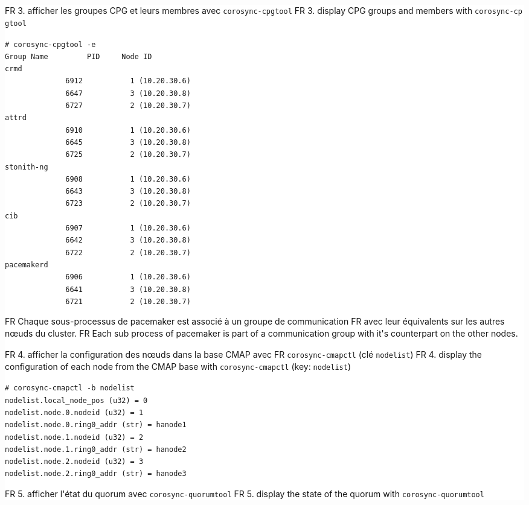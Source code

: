 FR 3. afficher les groupes CPG et leurs membres avec `corosync-cpgtool`
FR
3. display CPG groups and members with `corosync-cpgtool`

~~~console
# corosync-cpgtool -e
Group Name	       PID	   Node ID
crmd
		      6912	         1 (10.20.30.6)
		      6647	         3 (10.20.30.8)
		      6727	         2 (10.20.30.7)
attrd
		      6910	         1 (10.20.30.6)
		      6645	         3 (10.20.30.8)
		      6725	         2 (10.20.30.7)
stonith-ng
		      6908	         1 (10.20.30.6)
		      6643	         3 (10.20.30.8)
		      6723	         2 (10.20.30.7)
cib
		      6907	         1 (10.20.30.6)
		      6642	         3 (10.20.30.8)
		      6722	         2 (10.20.30.7)
pacemakerd
		      6906	         1 (10.20.30.6)
		      6641	         3 (10.20.30.8)
		      6721	         2 (10.20.30.7)
~~~

FR Chaque sous-processus de pacemaker est associé à un groupe de communication
FR avec leur équivalents sur les autres nœuds du cluster.
FR
Each sub process of pacemaker is part of a communication group with it's
counterpart on the other nodes.

FR 4. afficher la configuration des nœuds dans la base CMAP avec
FR    `corosync-cmapctl` (clé `nodelist`)
FR
4. display the configuration of each node from the CMAP base with
   `corosync-cmapctl` (key: `nodelist`)

~~~console
# corosync-cmapctl -b nodelist
nodelist.local_node_pos (u32) = 0
nodelist.node.0.nodeid (u32) = 1
nodelist.node.0.ring0_addr (str) = hanode1
nodelist.node.1.nodeid (u32) = 2
nodelist.node.1.ring0_addr (str) = hanode2
nodelist.node.2.nodeid (u32) = 3
nodelist.node.2.ring0_addr (str) = hanode3
~~~

FR 5. afficher l'état du quorum avec `corosync-quorumtool`
FR
5. display the state of the quorum with `corosync-quorumtool`
